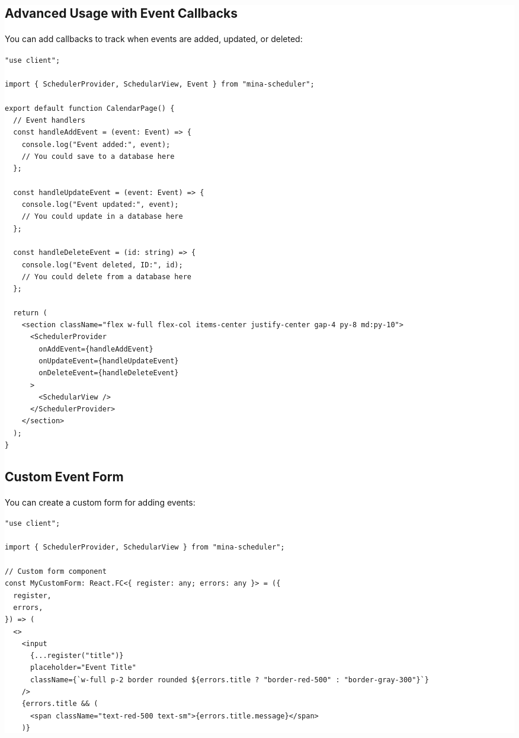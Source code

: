 
## Advanced Usage with Event Callbacks

You can add callbacks to track when events are added, updated, or deleted:

```tsx
"use client";

import { SchedulerProvider, SchedularView, Event } from "mina-scheduler";

export default function CalendarPage() {
  // Event handlers
  const handleAddEvent = (event: Event) => {
    console.log("Event added:", event);
    // You could save to a database here
  };

  const handleUpdateEvent = (event: Event) => {
    console.log("Event updated:", event);
    // You could update in a database here
  };

  const handleDeleteEvent = (id: string) => {
    console.log("Event deleted, ID:", id);
    // You could delete from a database here
  };

  return (
    <section className="flex w-full flex-col items-center justify-center gap-4 py-8 md:py-10">
      <SchedulerProvider 
        onAddEvent={handleAddEvent}
        onUpdateEvent={handleUpdateEvent}
        onDeleteEvent={handleDeleteEvent}
      >
        <SchedularView />
      </SchedulerProvider>
    </section>
  );
}
```

## Custom Event Form

You can create a custom form for adding events:

```tsx
"use client";

import { SchedulerProvider, SchedularView } from "mina-scheduler";

// Custom form component
const MyCustomForm: React.FC<{ register: any; errors: any }> = ({
  register,
  errors,
}) => (
  <>
    <input
      {...register("title")}
      placeholder="Event Title"
      className={`w-full p-2 border rounded ${errors.title ? "border-red-500" : "border-gray-300"}`}
    />
    {errors.title && (
      <span className="text-red-500 text-sm">{errors.title.message}</span>
    )}
```